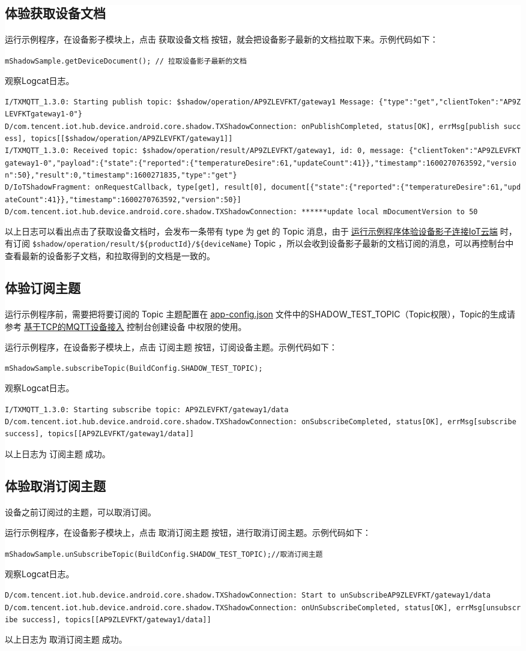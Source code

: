 ## 体验获取设备文档

运行示例程序，在设备影子模块上，点击 获取设备文档 按钮，就会把设备影子最新的文档拉取下来。示例代码如下：
```
mShadowSample.getDeviceDocument(); // 拉取设备影子最新的文档
```

观察Logcat日志。
```
I/TXMQTT_1.3.0: Starting publish topic: $shadow/operation/AP9ZLEVFKT/gateway1 Message: {"type":"get","clientToken":"AP9ZLEVFKTgateway1-0"}
D/com.tencent.iot.hub.device.android.core.shadow.TXShadowConnection: onPublishCompleted, status[OK], errMsg[publish success], topics[[$shadow/operation/AP9ZLEVFKT/gateway1]]
I/TXMQTT_1.3.0: Received topic: $shadow/operation/result/AP9ZLEVFKT/gateway1, id: 0, message: {"clientToken":"AP9ZLEVFKTgateway1-0","payload":{"state":{"reported":{"temperatureDesire":61,"updateCount":41}},"timestamp":1600270763592,"version":50},"result":0,"timestamp":1600271835,"type":"get"}
D/IoTShadowFragment: onRequestCallback, type[get], result[0], document[{"state":{"reported":{"temperatureDesire":61,"updateCount":41}},"timestamp":1600270763592,"version":50}]
D/com.tencent.iot.hub.device.android.core.shadow.TXShadowConnection: ******update local mDocumentVersion to 50
```
以上日志可以看出点击了获取设备文档时，会发布一条带有 type 为 get 的 Topic 消息，由于 [运行示例程序体验设备影子连接IoT云端](#运行示例程序体验设备影子连接IoT云端) 时，有订阅 `$shadow/operation/result/${productId}/${deviceName}` Topic ，所以会收到设备影子最新的文档订阅的消息，可以再控制台中查看最新的设备影子文档，和拉取得到的文档是一致的。

## 体验订阅主题

运行示例程序前，需要把将要订阅的 Topic 主题配置在 [app-config.json](https://github.com/tencentyun/iot-device-java/blob/master/hub-device-android/app-config.json) 文件中的SHADOW_TEST_TOPIC（Topic权限），Topic的生成请参考 [基于TCP的MQTT设备接入]() 控制台创建设备 中权限的使用。

运行示例程序，在设备影子模块上，点击 订阅主题 按钮，订阅设备主题。示例代码如下：
```
mShadowSample.subscribeTopic(BuildConfig.SHADOW_TEST_TOPIC);
```

观察Logcat日志。
```
I/TXMQTT_1.3.0: Starting subscribe topic: AP9ZLEVFKT/gateway1/data
D/com.tencent.iot.hub.device.android.core.shadow.TXShadowConnection: onSubscribeCompleted, status[OK], errMsg[subscribe success], topics[[AP9ZLEVFKT/gateway1/data]]
```
以上日志为 订阅主题 成功。

## 体验取消订阅主题

设备之前订阅过的主题，可以取消订阅。

运行示例程序，在设备影子模块上，点击 取消订阅主题 按钮，进行取消订阅主题。示例代码如下：
```
mShadowSample.unSubscribeTopic(BuildConfig.SHADOW_TEST_TOPIC);//取消订阅主题
```

观察Logcat日志。
```
D/com.tencent.iot.hub.device.android.core.shadow.TXShadowConnection: Start to unSubscribeAP9ZLEVFKT/gateway1/data
D/com.tencent.iot.hub.device.android.core.shadow.TXShadowConnection: onUnSubscribeCompleted, status[OK], errMsg[unsubscribe success], topics[[AP9ZLEVFKT/gateway1/data]]
```
以上日志为 取消订阅主题 成功。
